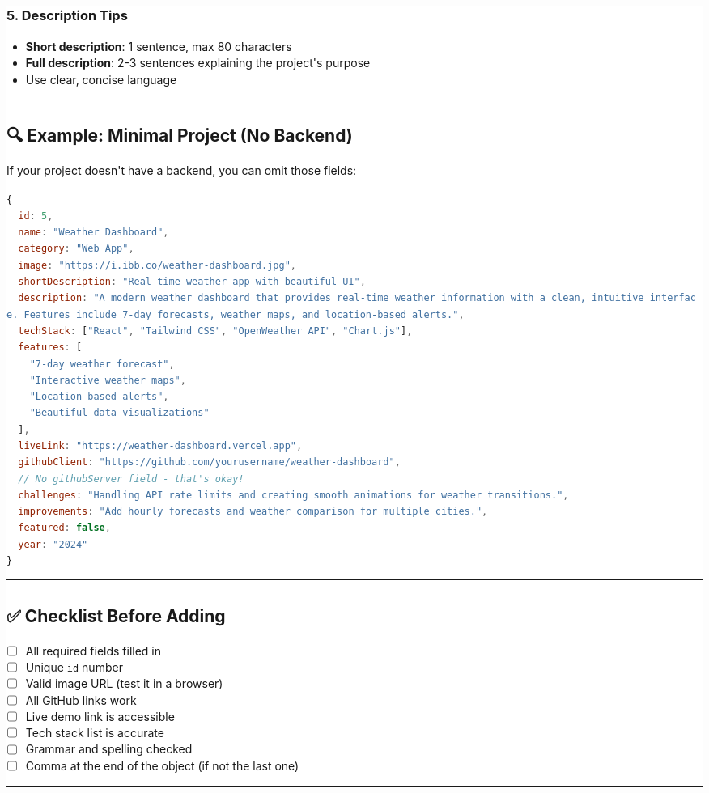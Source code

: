 ### 5. **Description Tips**
- **Short description**: 1 sentence, max 80 characters
- **Full description**: 2-3 sentences explaining the project's purpose
- Use clear, concise language

---

## 🔍 Example: Minimal Project (No Backend)

If your project doesn't have a backend, you can omit those fields:

```javascript
{
  id: 5,
  name: "Weather Dashboard",
  category: "Web App",
  image: "https://i.ibb.co/weather-dashboard.jpg",
  shortDescription: "Real-time weather app with beautiful UI",
  description: "A modern weather dashboard that provides real-time weather information with a clean, intuitive interface. Features include 7-day forecasts, weather maps, and location-based alerts.",
  techStack: ["React", "Tailwind CSS", "OpenWeather API", "Chart.js"],
  features: [
    "7-day weather forecast",
    "Interactive weather maps",
    "Location-based alerts",
    "Beautiful data visualizations"
  ],
  liveLink: "https://weather-dashboard.vercel.app",
  githubClient: "https://github.com/yourusername/weather-dashboard",
  // No githubServer field - that's okay!
  challenges: "Handling API rate limits and creating smooth animations for weather transitions.",
  improvements: "Add hourly forecasts and weather comparison for multiple cities.",
  featured: false,
  year: "2024"
}
```

---

## ✅ Checklist Before Adding

- [ ] All required fields filled in
- [ ] Unique `id` number
- [ ] Valid image URL (test it in a browser)
- [ ] All GitHub links work
- [ ] Live demo link is accessible
- [ ] Tech stack list is accurate
- [ ] Grammar and spelling checked
- [ ] Comma at the end of the object (if not the last one)

---
